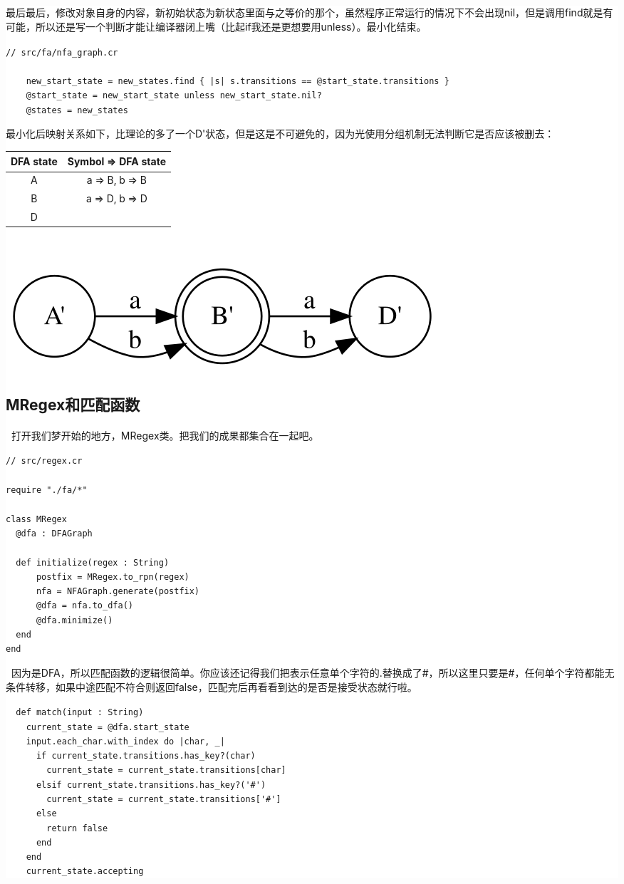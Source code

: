 最后最后，修改对象自身的内容，新初始状态为新状态里面与之等价的那个，虽然程序正常运行的情况下不会出现nil，但是调用find就是有可能，所以还是写一个判断才能让编译器闭上嘴（比起if我还是更想要用unless）。最小化结束。
```
// src/fa/nfa_graph.cr

    new_start_state = new_states.find { |s| s.transitions == @start_state.transitions }
    @start_state = new_start_state unless new_start_state.nil?
    @states = new_states
```
最小化后映射关系如下，比理论的多了一个D'状态，但是这是不可避免的，因为光使用分组机制无法判断它是否应该被删去：

| DFA state | Symbol => DFA state |
| :----: | :----: |
| A | a => B, b => B |
| B | a => D, b => D |
| D |  |
<br>

![](../../resource/images/Algorithm/Practice_of_Crystal_LA_FA-Finite_Automata_and_Regular_Engine_Implementation/22.svg)
<br>

## MRegex和匹配函数
&nbsp;&nbsp;打开我们梦开始的地方，MRegex类。把我们的成果都集合在一起吧。
```
// src/regex.cr

require "./fa/*"

class MRegex
  @dfa : DFAGraph
    
  def initialize(regex : String)
      postfix = MRegex.to_rpn(regex)
      nfa = NFAGraph.generate(postfix)
      @dfa = nfa.to_dfa()
      @dfa.minimize()
  end
end
```
&nbsp;&nbsp;因为是DFA，所以匹配函数的逻辑很简单。你应该还记得我们把表示任意单个字符的.替换成了#，所以这里只要是#，任何单个字符都能无条件转移，如果中途匹配不符合则返回false，匹配完后再看看到达的是否是接受状态就行啦。
```
  def match(input : String)
    current_state = @dfa.start_state
    input.each_char.with_index do |char, _|
      if current_state.transitions.has_key?(char)
        current_state = current_state.transitions[char]
      elsif current_state.transitions.has_key?('#')
        current_state = current_state.transitions['#']
      else
        return false
      end
    end
    current_state.accepting
```